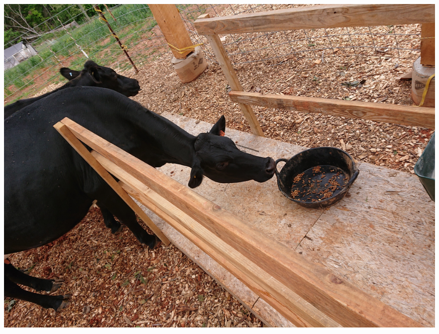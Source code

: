 <div class='img-container'><a href='/assets/images/lrf_2023/cow-training.JPG'><img src='/assets/images/lrf_2023/cow-training.JPG' /></a></div>